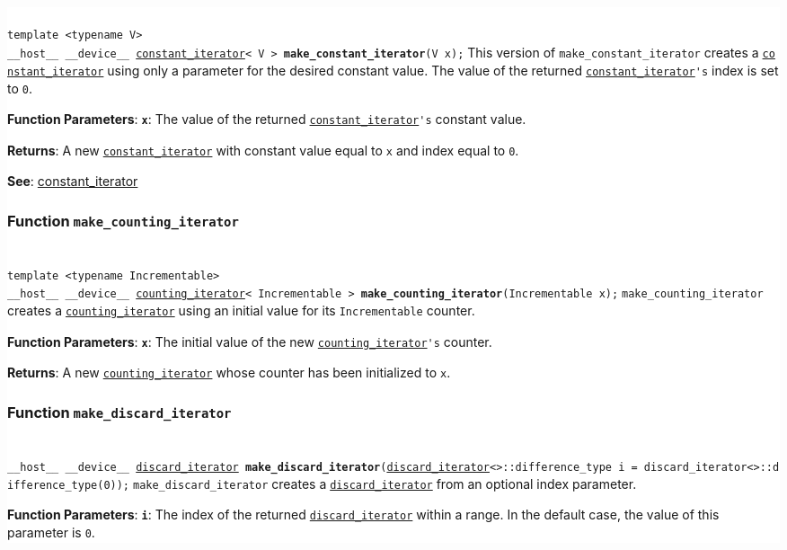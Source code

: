 <code class="doxybook">
<span>template &lt;typename V&gt;</span>
<span>__host__ __device__ <a href="/thrust/api/classes/classconstant__iterator.html">constant_iterator</a>< V > </span><span><b>make_constant_iterator</b>(V x);</span></code>
This version of <code>make&#95;constant&#95;iterator</code> creates a <code><a href="/thrust/api/classes/classconstant__iterator.html">constant&#95;iterator</a></code> using only a parameter for the desired constant value. The value of the returned <code><a href="/thrust/api/classes/classconstant__iterator.html">constant&#95;iterator</a>'s</code> index is set to <code>0</code>.

**Function Parameters**:
**`x`**: The value of the returned <code><a href="/thrust/api/classes/classconstant__iterator.html">constant&#95;iterator</a>'s</code> constant value. 

**Returns**:
A new <code><a href="/thrust/api/classes/classconstant__iterator.html">constant&#95;iterator</a></code> with constant value equal to <code>x</code> and index equal to <code>0</code>. 

**See**:
<a href="/thrust/api/classes/classconstant__iterator.html">constant_iterator</a>

<h3 id="function-make_counting_iterator">
Function <code>make&#95;counting&#95;iterator</code>
</h3>

<code class="doxybook">
<span>template &lt;typename Incrementable&gt;</span>
<span>__host__ __device__ <a href="/thrust/api/classes/classcounting__iterator.html">counting_iterator</a>< Incrementable > </span><span><b>make_counting_iterator</b>(Incrementable x);</span></code>
<code>make&#95;counting&#95;iterator</code> creates a <code><a href="/thrust/api/classes/classcounting__iterator.html">counting&#95;iterator</a></code> using an initial value for its <code>Incrementable</code> counter.

**Function Parameters**:
**`x`**: The initial value of the new <code><a href="/thrust/api/classes/classcounting__iterator.html">counting&#95;iterator</a>'s</code> counter. 

**Returns**:
A new <code><a href="/thrust/api/classes/classcounting__iterator.html">counting&#95;iterator</a></code> whose counter has been initialized to <code>x</code>. 

<h3 id="function-make_discard_iterator">
Function <code>make&#95;discard&#95;iterator</code>
</h3>

<code class="doxybook">
<span>__host__ __device__ <a href="/thrust/api/classes/classdiscard__iterator.html">discard_iterator</a> </span><span><b>make_discard_iterator</b>(<a href="/thrust/api/classes/classdiscard__iterator.html">discard_iterator</a><>::difference_type i = discard&#95;iterator&lt;&gt;::difference&#95;type(0));</span></code>
<code>make&#95;discard&#95;iterator</code> creates a <code><a href="/thrust/api/classes/classdiscard__iterator.html">discard&#95;iterator</a></code> from an optional index parameter.

**Function Parameters**:
**`i`**: The index of the returned <code><a href="/thrust/api/classes/classdiscard__iterator.html">discard&#95;iterator</a></code> within a range. In the default case, the value of this parameter is <code>0</code>.
